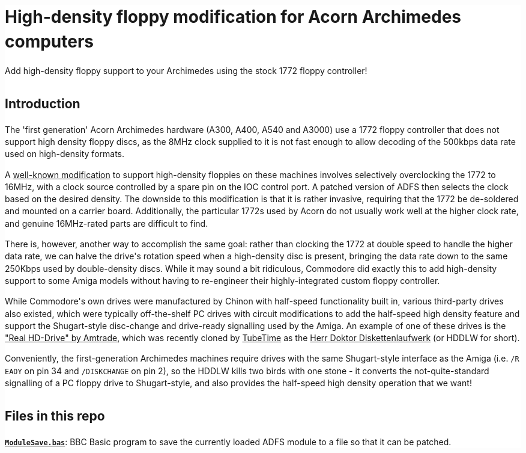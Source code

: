 # High-density floppy modification for Acorn Archimedes computers

Add high-density floppy support to your Archimedes using the stock 1772 floppy
controller!

## Introduction

The 'first generation' Acorn Archimedes hardware (A300, A400, A540 and A3000)
use a 1772 floppy controller that does not support high density floppy discs, as
the 8MHz clock supplied to it is not fast enough to allow decoding of the
500kbps data rate used on high-density formats.

A [well-known modification](http://qubeserver.com/Qube/projects/hdfloppy.html)
to support high-density floppies on these machines involves selectively
overclocking the 1772 to 16MHz, with a clock source controlled by a spare pin on
the IOC control port. A patched version of ADFS then selects the clock based on
the desired density. The downside to this modification is that it is rather
invasive, requiring that the 1772 be de-soldered and mounted on a carrier board.
Additionally, the particular 1772s used by Acorn do not usually work well at the
higher clock rate, and genuine 16MHz-rated parts are difficult to find.

There is, however, another way to accomplish the same goal: rather than clocking
the 1772 at double speed to handle the higher data rate, we can halve the
drive's rotation speed when a high-density disc is present, bringing the data
rate down to the same 250Kbps used by double-density discs. While it may sound a
bit ridiculous, Commodore did exactly this to add high-density support to some
Amiga models without having to re-engineer their highly-integrated custom floppy
controller.

While Commodore's own drives were manufactured by Chinon with half-speed
functionality built in, various third-party drives also existed, which were
typically off-the-shelf PC drives with circuit modifications to add the
half-speed high density feature and support the Shugart-style disc-change and
drive-ready signalling used by the Amiga. An example of one of these drives is
the ["Real HD-Drive" by
Amtrade](https://bigbookofamigahardware.com/bboah/product.aspx?id=381), which
was recently cloned by [TubeTime](https://github.com/schlae) as the [Herr Doktor
Diskettenlaufwerk](https://github.com/schlae/amiga-hddlw) (or HDDLW for short).

Conveniently, the first-generation Archimedes machines require drives with the
same Shugart-style interface as the Amiga (i.e. `/READY` on pin 34 and
`/DISKCHANGE` on pin 2), so the HDDLW kills two birds with one stone - it
converts the not-quite-standard signalling of a PC floppy drive to
Shugart-style, and also provides the half-speed high density operation that we
want!

## Files in this repo

[**`ModuleSave.bas`**](ModuleSave.bas): BBC Basic program to save the currently
loaded ADFS module to a file so that it can be patched.

